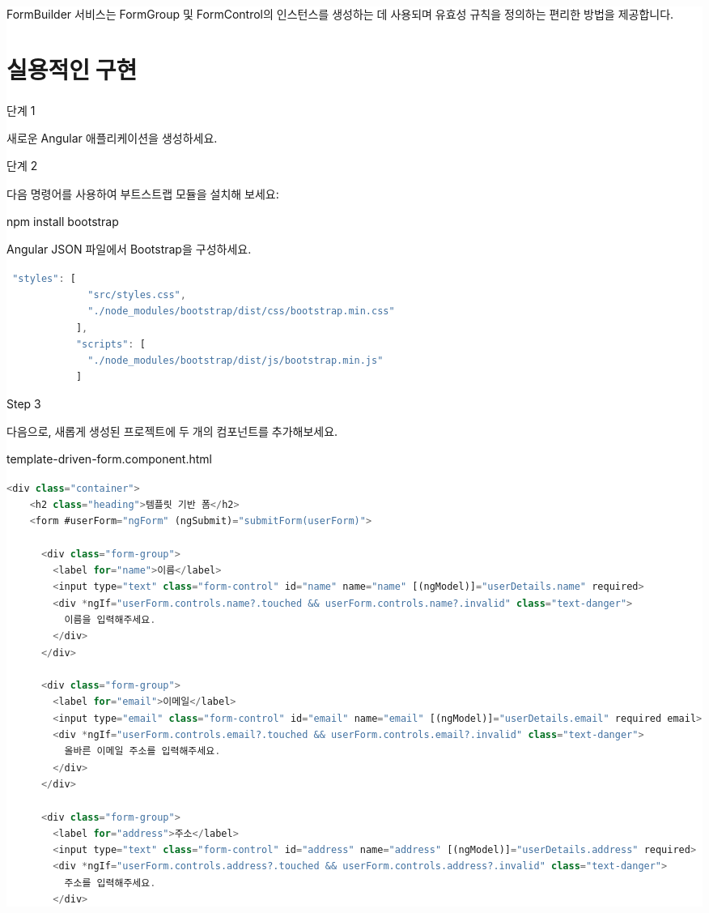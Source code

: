 FormBuilder 서비스는 FormGroup 및 FormControl의 인스턴스를 생성하는 데 사용되며 유효성 규칙을 정의하는 편리한 방법을 제공합니다.



# 실용적인 구현

단계 1

새로운 Angular 애플리케이션을 생성하세요.

단계 2



다음 명령어를 사용하여 부트스트랩 모듈을 설치해 보세요:

npm install bootstrap

Angular JSON 파일에서 Bootstrap을 구성하세요.

```js
 "styles": [
              "src/styles.css",
              "./node_modules/bootstrap/dist/css/bootstrap.min.css"
            ],
            "scripts": [
              "./node_modules/bootstrap/dist/js/bootstrap.min.js"
            ]
```



Step 3

다음으로, 새롭게 생성된 프로젝트에 두 개의 컴포넌트를 추가해보세요.

template-driven-form.component.html

```js
<div class="container">
    <h2 class="heading">템플릿 기반 폼</h2>
    <form #userForm="ngForm" (ngSubmit)="submitForm(userForm)">
   
      <div class="form-group">
        <label for="name">이름</label>
        <input type="text" class="form-control" id="name" name="name" [(ngModel)]="userDetails.name" required>
        <div *ngIf="userForm.controls.name?.touched && userForm.controls.name?.invalid" class="text-danger">
          이름을 입력해주세요.
        </div>
      </div>
      
      <div class="form-group">
        <label for="email">이메일</label>
        <input type="email" class="form-control" id="email" name="email" [(ngModel)]="userDetails.email" required email>
        <div *ngIf="userForm.controls.email?.touched && userForm.controls.email?.invalid" class="text-danger">
          올바른 이메일 주소를 입력해주세요.
        </div>
      </div>

      <div class="form-group">
        <label for="address">주소</label>
        <input type="text" class="form-control" id="address" name="address" [(ngModel)]="userDetails.address" required>
        <div *ngIf="userForm.controls.address?.touched && userForm.controls.address?.invalid" class="text-danger">
          주소를 입력해주세요.
        </div>
```